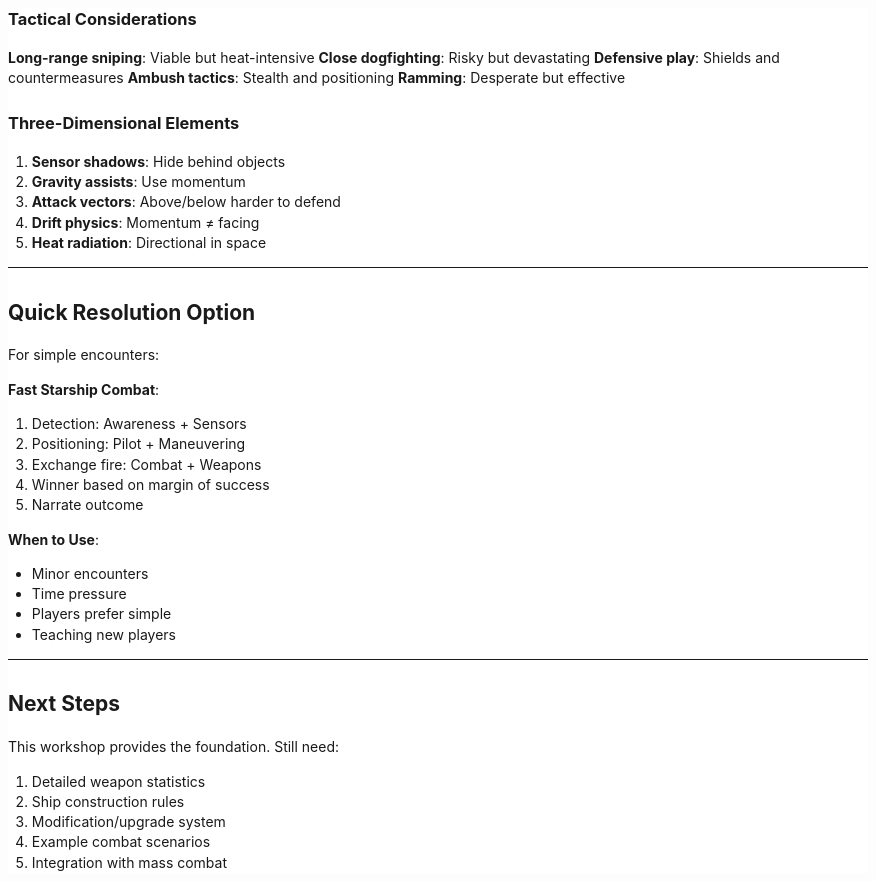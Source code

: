 ### Tactical Considerations

**Long-range sniping**: Viable but heat-intensive
**Close dogfighting**: Risky but devastating
**Defensive play**: Shields and countermeasures
**Ambush tactics**: Stealth and positioning
**Ramming**: Desperate but effective

### Three-Dimensional Elements

1. **Sensor shadows**: Hide behind objects
2. **Gravity assists**: Use momentum
3. **Attack vectors**: Above/below harder to defend
4. **Drift physics**: Momentum ≠ facing
5. **Heat radiation**: Directional in space

---

## Quick Resolution Option

For simple encounters:

**Fast Starship Combat**:
1. Detection: Awareness + Sensors
2. Positioning: Pilot + Maneuvering  
3. Exchange fire: Combat + Weapons
4. Winner based on margin of success
5. Narrate outcome

**When to Use**:
- Minor encounters
- Time pressure
- Players prefer simple
- Teaching new players

---

## Next Steps

This workshop provides the foundation. Still need:
1. Detailed weapon statistics
2. Ship construction rules
3. Modification/upgrade system
4. Example combat scenarios
5. Integration with mass combat